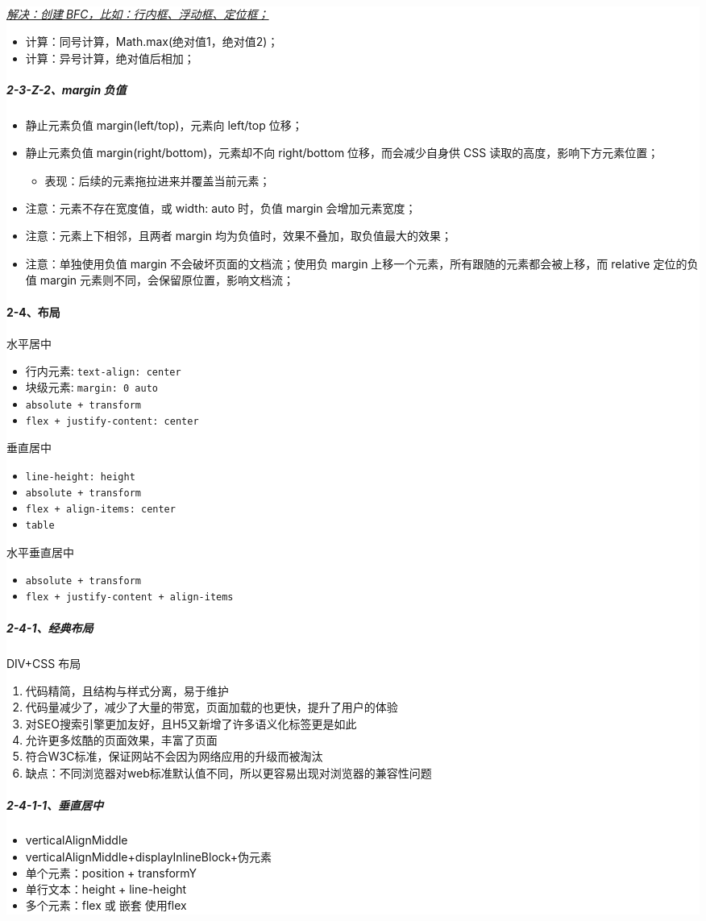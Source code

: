 <u>*解决：创建 BFC，比如：行内框、浮动框、定位框；*</u>

- 计算：同号计算，Math.max(绝对值1，绝对值2)；
- 计算：异号计算，绝对值后相加；



##### 2-3-Z-2、margin 负值

- 静止元素负值 margin(left/top)，元素向 left/top 位移；
- 静止元素负值 margin(right/bottom)，元素却不向 right/bottom 位移，而会减少自身供 CSS 读取的高度，影响下方元素位置；
  - 表现：后续的元素拖拉进来并覆盖当前元素；

- 注意：元素不存在宽度值，或 width: auto 时，负值 margin 会增加元素宽度；
- 注意：元素上下相邻，且两者 margin 均为负值时，效果不叠加，取负值最大的效果；

- 注意：单独使用负值 margin 不会破坏页面的文档流；使用负 margin 上移一个元素，所有跟随的元素都会被上移，而 relative 定位的负值 margin 元素则不同，会保留原位置，影响文档流；



#### 2-4、布局

水平居中

- 行内元素: `text-align: center`
- 块级元素: `margin: 0 auto`
- `absolute + transform`
- `flex + justify-content: center`

垂直居中

- `line-height: height`
- `absolute + transform`
- `flex + align-items: center`
- `table`

水平垂直居中

- `absolute + transform`
- `flex + justify-content + align-items`





##### 2-4-1、经典布局

DIV+CSS 布局

1. 代码精简，且结构与样式分离，易于维护
2. 代码量减少了，减少了大量的带宽，页面加载的也更快，提升了用户的体验
3. 对SEO搜索引擎更加友好，且H5又新增了许多语义化标签更是如此
4. 允许更多炫酷的页面效果，丰富了页面
5. 符合W3C标准，保证网站不会因为网络应用的升级而被淘汰
6. 缺点：不同浏览器对web标准默认值不同，所以更容易出现对浏览器的兼容性问题



##### 2-4-1-1、垂直居中

- verticalAlignMiddle
- verticalAlignMiddle+displayInlineBlock+伪元素
- 单个元素：position + transformY
- 单行文本：height + line-height
- 多个元素：flex 或 嵌套 使用flex
